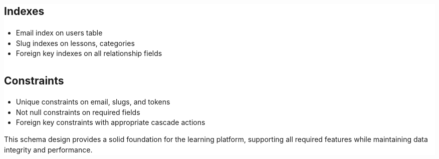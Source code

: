 ## Indexes
- Email index on users table
- Slug indexes on lessons, categories
- Foreign key indexes on all relationship fields

## Constraints
- Unique constraints on email, slugs, and tokens
- Not null constraints on required fields
- Foreign key constraints with appropriate cascade actions

This schema design provides a solid foundation for the learning platform, supporting all required features while maintaining data integrity and performance.
